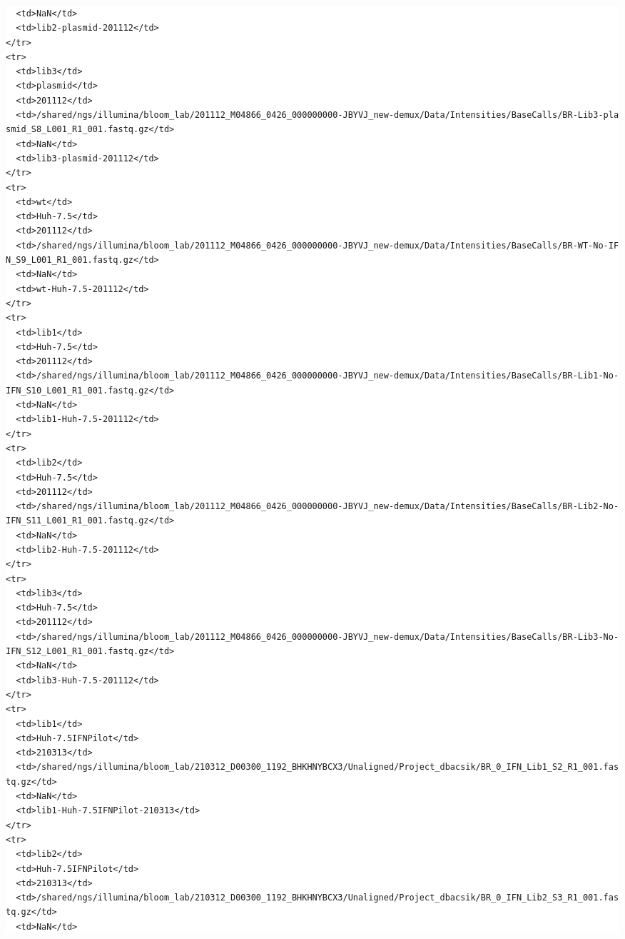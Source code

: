       <td>NaN</td>
      <td>lib2-plasmid-201112</td>
    </tr>
    <tr>
      <td>lib3</td>
      <td>plasmid</td>
      <td>201112</td>
      <td>/shared/ngs/illumina/bloom_lab/201112_M04866_0426_000000000-JBYVJ_new-demux/Data/Intensities/BaseCalls/BR-Lib3-plasmid_S8_L001_R1_001.fastq.gz</td>
      <td>NaN</td>
      <td>lib3-plasmid-201112</td>
    </tr>
    <tr>
      <td>wt</td>
      <td>Huh-7.5</td>
      <td>201112</td>
      <td>/shared/ngs/illumina/bloom_lab/201112_M04866_0426_000000000-JBYVJ_new-demux/Data/Intensities/BaseCalls/BR-WT-No-IFN_S9_L001_R1_001.fastq.gz</td>
      <td>NaN</td>
      <td>wt-Huh-7.5-201112</td>
    </tr>
    <tr>
      <td>lib1</td>
      <td>Huh-7.5</td>
      <td>201112</td>
      <td>/shared/ngs/illumina/bloom_lab/201112_M04866_0426_000000000-JBYVJ_new-demux/Data/Intensities/BaseCalls/BR-Lib1-No-IFN_S10_L001_R1_001.fastq.gz</td>
      <td>NaN</td>
      <td>lib1-Huh-7.5-201112</td>
    </tr>
    <tr>
      <td>lib2</td>
      <td>Huh-7.5</td>
      <td>201112</td>
      <td>/shared/ngs/illumina/bloom_lab/201112_M04866_0426_000000000-JBYVJ_new-demux/Data/Intensities/BaseCalls/BR-Lib2-No-IFN_S11_L001_R1_001.fastq.gz</td>
      <td>NaN</td>
      <td>lib2-Huh-7.5-201112</td>
    </tr>
    <tr>
      <td>lib3</td>
      <td>Huh-7.5</td>
      <td>201112</td>
      <td>/shared/ngs/illumina/bloom_lab/201112_M04866_0426_000000000-JBYVJ_new-demux/Data/Intensities/BaseCalls/BR-Lib3-No-IFN_S12_L001_R1_001.fastq.gz</td>
      <td>NaN</td>
      <td>lib3-Huh-7.5-201112</td>
    </tr>
    <tr>
      <td>lib1</td>
      <td>Huh-7.5IFNPilot</td>
      <td>210313</td>
      <td>/shared/ngs/illumina/bloom_lab/210312_D00300_1192_BHKHNYBCX3/Unaligned/Project_dbacsik/BR_0_IFN_Lib1_S2_R1_001.fastq.gz</td>
      <td>NaN</td>
      <td>lib1-Huh-7.5IFNPilot-210313</td>
    </tr>
    <tr>
      <td>lib2</td>
      <td>Huh-7.5IFNPilot</td>
      <td>210313</td>
      <td>/shared/ngs/illumina/bloom_lab/210312_D00300_1192_BHKHNYBCX3/Unaligned/Project_dbacsik/BR_0_IFN_Lib2_S3_R1_001.fastq.gz</td>
      <td>NaN</td>